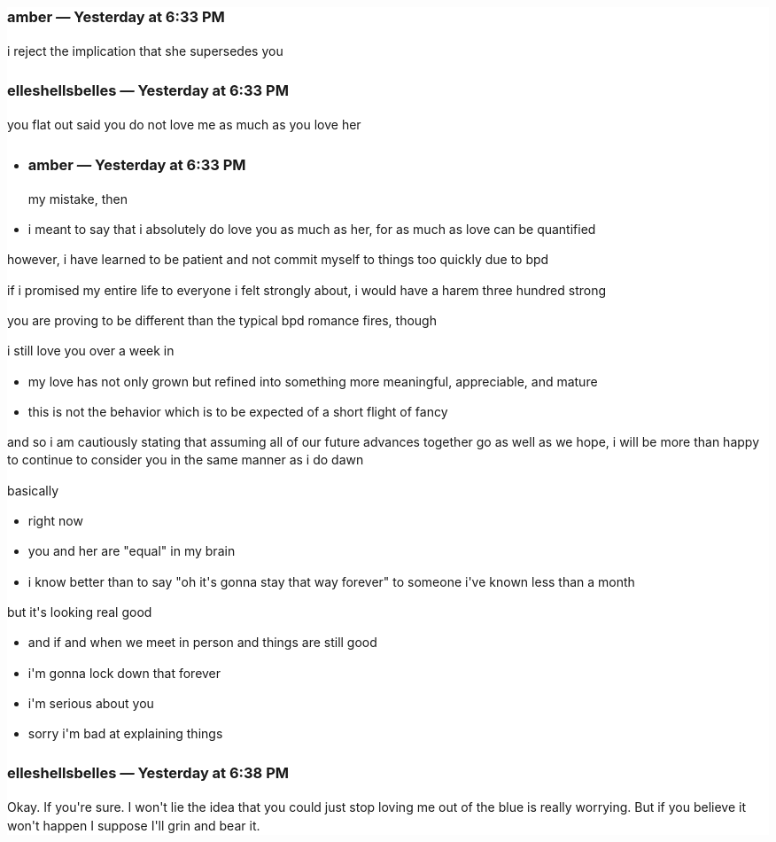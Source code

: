 ### amber _—_ Yesterday at 6:33 PM

i reject the implication that she supersedes you

### elleshellsbelles _—_ Yesterday at 6:33 PM

you flat out said you do not love me as much as you love her

- ### amber _—_ Yesterday at 6:33 PM
    
    my mistake, then
    

- i meant to say that i absolutely do love you as much as her, for as much as love can be quantified
    

however, i have learned to be patient and not commit myself to things too quickly due to bpd

if i promised my entire life to everyone i felt strongly about, i would have a harem three hundred strong

you are proving to be different than the typical bpd romance fires, though

i still love you over a week in

- my love has not only grown but refined into something more meaningful, appreciable, and mature
    

- this is not the behavior which is to be expected of a short flight of fancy
    

and so i am cautiously stating that assuming all of our future advances together go as well as we hope, i will be more than happy to continue to consider you in the same manner as i do dawn

basically

- right now
    

- you and her are "equal" in my brain
    

- i know better than to say "oh it's gonna stay that way forever" to someone i've known less than a month
    

but it's looking real good

- and if and when we meet in person and things are still good
    

- i'm gonna lock down that forever
    

- i'm serious about you
    

- sorry i'm bad at explaining things
    

### elleshellsbelles _—_ Yesterday at 6:38 PM

Okay. If you're sure. I won't lie the idea that you could just stop loving me out of the blue is really worrying. But if you believe it won't happen I suppose I'll grin and bear it.
